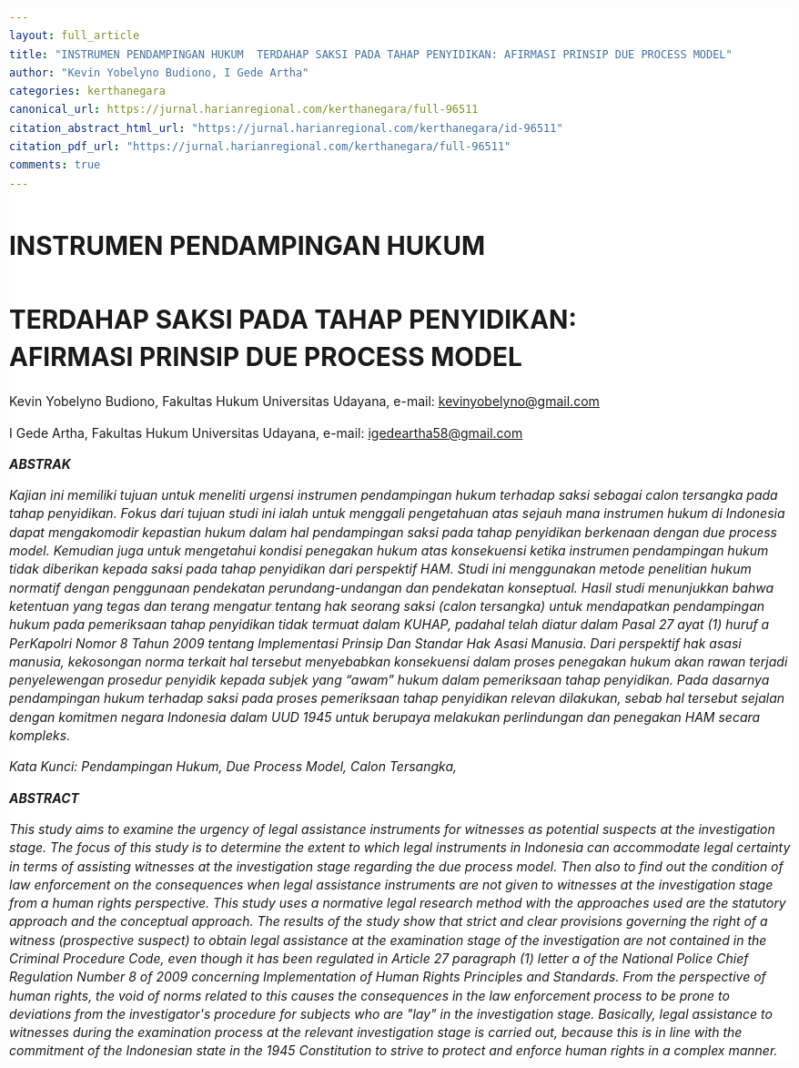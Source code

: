 ```yaml
---
layout: full_article
title: "INSTRUMEN PENDAMPINGAN HUKUM  TERDAHAP SAKSI PADA TAHAP PENYIDIKAN: AFIRMASI PRINSIP DUE PROCESS MODEL"
author: "Kevin Yobelyno Budiono, I Gede Artha"
categories: kerthanegara
canonical_url: https://jurnal.harianregional.com/kerthanegara/full-96511 
citation_abstract_html_url: "https://jurnal.harianregional.com/kerthanegara/id-96511"
citation_pdf_url: "https://jurnal.harianregional.com/kerthanegara/full-96511"  
comments: true
---
```


<a name="caption1"></a>
<h1><a name="bookmark0"></a><span class="font3" style="font-weight:bold;"><a name="bookmark1"></a>INSTRUMEN PENDAMPINGAN HUKUM</span><br><br><span class="font3" style="font-weight:bold;"><a name="bookmark2"></a>TERDAHAP SAKSI PADA TAHAP PENYIDIKAN:</span><br><span class="font3" style="font-weight:bold;"><a name="bookmark3"></a>AFIRMASI PRINSIP DUE PROCESS MODEL</span></h1>
<p><span class="font2">Kevin Yobelyno Budiono, Fakultas Hukum Universitas Udayana, e-mail: </span><a href="mailto:kevinyobelyno@gmail.com"><span class="font2" style="text-decoration:underline;">kevinyobelyno@gmail.com</span></a></p>
<p><span class="font2">I Gede Artha, Fakultas Hukum Universitas Udayana, e-mail: </span><a href="mailto:igedeartha58@gmail.com"><span class="font2" style="text-decoration:underline;">igedeartha58@gmail.com</span></a></p>
<p><span class="font0" style="font-weight:bold;font-style:italic;">ABSTRAK</span></p>
<p><span class="font0" style="font-style:italic;">Kajian ini memiliki tujuan untuk meneliti urgensi instrumen pendampingan hukum terhadap saksi sebagai calon tersangka pada tahap penyidikan. Fokus dari tujuan studi ini ialah untuk menggali pengetahuan atas sejauh mana instrumen hukum di Indonesia dapat mengakomodir kepastian hukum dalam hal pendampingan saksi pada tahap penyidikan berkenaan dengan due process model. Kemudian juga untuk mengetahui kondisi penegakan hukum atas konsekuensi ketika instrumen pendampingan hukum tidak diberikan kepada saksi pada tahap penyidikan dari perspektif HAM. Studi ini menggunakan metode penelitian hukum normatif dengan penggunaan pendekatan perundang-undangan dan pendekatan konseptual. Hasil studi menunjukkan bahwa ketentuan yang tegas dan terang mengatur tentang hak seorang saksi (calon tersangka) untuk mendapatkan pendampingan hukum pada pemeriksaan tahap penyidikan tidak termuat dalam KUHAP, padahal telah diatur dalam Pasal 27 ayat (1) huruf a PerKapolri Nomor 8 Tahun 2009 tentang Implementasi Prinsip Dan Standar Hak Asasi Manusia. Dari perspektif hak asasi manusia, kekosongan norma terkait hal tersebut menyebabkan konsekuensi dalam proses penegakan hukum akan rawan terjadi penyelewengan prosedur penyidik kepada subjek yang “awam” hukum dalam pemeriksaan tahap penyidikan. Pada dasarnya pendampingan hukum terhadap saksi pada proses pemeriksaan tahap penyidikan relevan dilakukan, sebab hal tersebut sejalan dengan komitmen negara Indonesia dalam UUD 1945 untuk berupaya melakukan perlindungan dan penegakan HAM secara kompleks.</span></p>
<p><span class="font0" style="font-style:italic;">Kata Kunci: Pendampingan Hukum, Due Process Model, Calon Tersangka,</span></p>
<p><span class="font0" style="font-weight:bold;font-style:italic;">ABSTRACT</span></p>
<p><span class="font0" style="font-style:italic;">This study aims to examine the urgency of legal assistance instruments for witnesses as potential suspects at the investigation stage. The focus of this study is to determine the extent to which legal instruments in Indonesia can accommodate legal certainty in terms of assisting witnesses at the investigation stage regarding the due process model. Then also to find out the condition of law enforcement on the consequences when legal assistance instruments are not given to witnesses at the investigation stage from a human rights perspective. This study uses a normative legal research method with the approaches used are the statutory approach and the conceptual approach. The results of the study show that strict and clear provisions governing the right of a witness (prospective suspect) to obtain legal assistance at the examination stage of the investigation are not contained in the Criminal Procedure Code, even though it has been regulated in Article 27 paragraph (1) letter a of the National Police Chief Regulation Number 8 of 2009 concerning Implementation of Human Rights Principles and Standards. From the perspective of human rights, the void of norms related to this causes the consequences in the law enforcement process to be prone to deviations from the investigator's procedure for subjects who are &quot;lay&quot; in the investigation stage. Basically, legal assistance to witnesses during the examination process at the relevant investigation stage is carried out, because this is in line with the commitment of the Indonesian state in the 1945 Constitution to strive to protect and enforce human rights in a complex manner.</span></p>